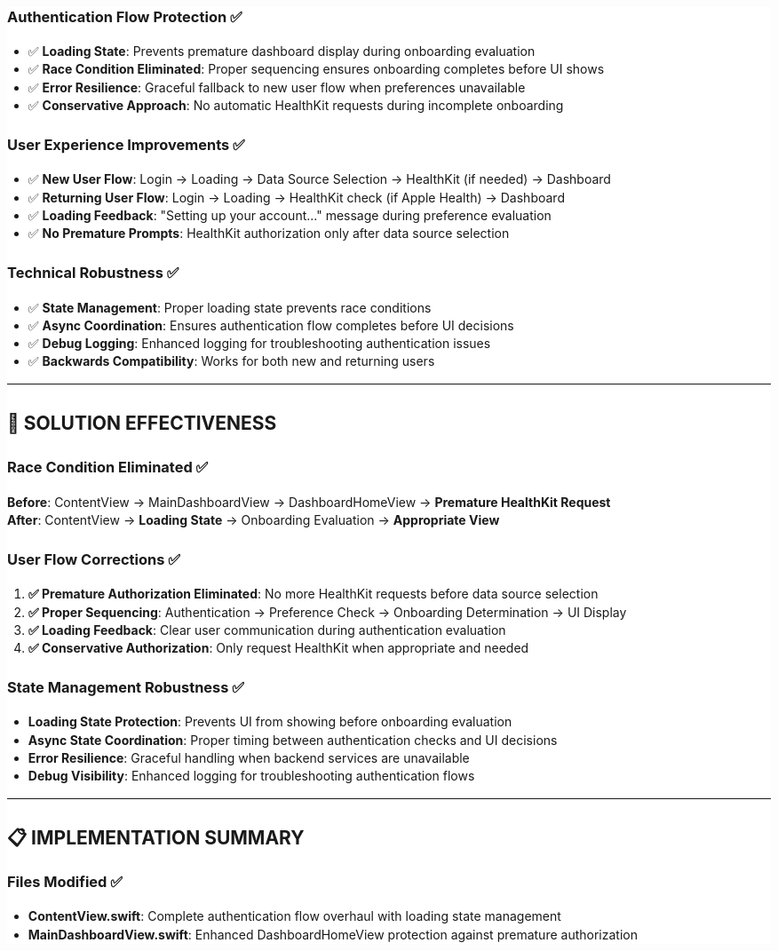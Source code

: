 ### **Authentication Flow Protection** ✅
- ✅ **Loading State**: Prevents premature dashboard display during onboarding evaluation
- ✅ **Race Condition Eliminated**: Proper sequencing ensures onboarding completes before UI shows
- ✅ **Error Resilience**: Graceful fallback to new user flow when preferences unavailable
- ✅ **Conservative Approach**: No automatic HealthKit requests during incomplete onboarding

### **User Experience Improvements** ✅
- ✅ **New User Flow**: Login → Loading → Data Source Selection → HealthKit (if needed) → Dashboard
- ✅ **Returning User Flow**: Login → Loading → HealthKit check (if Apple Health) → Dashboard  
- ✅ **Loading Feedback**: "Setting up your account..." message during preference evaluation
- ✅ **No Premature Prompts**: HealthKit authorization only after data source selection

### **Technical Robustness** ✅
- ✅ **State Management**: Proper loading state prevents race conditions
- ✅ **Async Coordination**: Ensures authentication flow completes before UI decisions
- ✅ **Debug Logging**: Enhanced logging for troubleshooting authentication issues
- ✅ **Backwards Compatibility**: Works for both new and returning users

---

## 🎯 **SOLUTION EFFECTIVENESS**

### **Race Condition Eliminated** ✅
**Before**: ContentView → MainDashboardView → DashboardHomeView → **Premature HealthKit Request**  
**After**: ContentView → **Loading State** → Onboarding Evaluation → **Appropriate View**

### **User Flow Corrections** ✅
1. **✅ Premature Authorization Eliminated**: No more HealthKit requests before data source selection
2. **✅ Proper Sequencing**: Authentication → Preference Check → Onboarding Determination → UI Display
3. **✅ Loading Feedback**: Clear user communication during authentication evaluation
4. **✅ Conservative Authorization**: Only request HealthKit when appropriate and needed

### **State Management Robustness** ✅
- **Loading State Protection**: Prevents UI from showing before onboarding evaluation
- **Async State Coordination**: Proper timing between authentication checks and UI decisions
- **Error Resilience**: Graceful handling when backend services are unavailable
- **Debug Visibility**: Enhanced logging for troubleshooting authentication flows

---

## 📋 **IMPLEMENTATION SUMMARY**

### **Files Modified** ✅
- **ContentView.swift**: Complete authentication flow overhaul with loading state management
- **MainDashboardView.swift**: Enhanced DashboardHomeView protection against premature authorization
